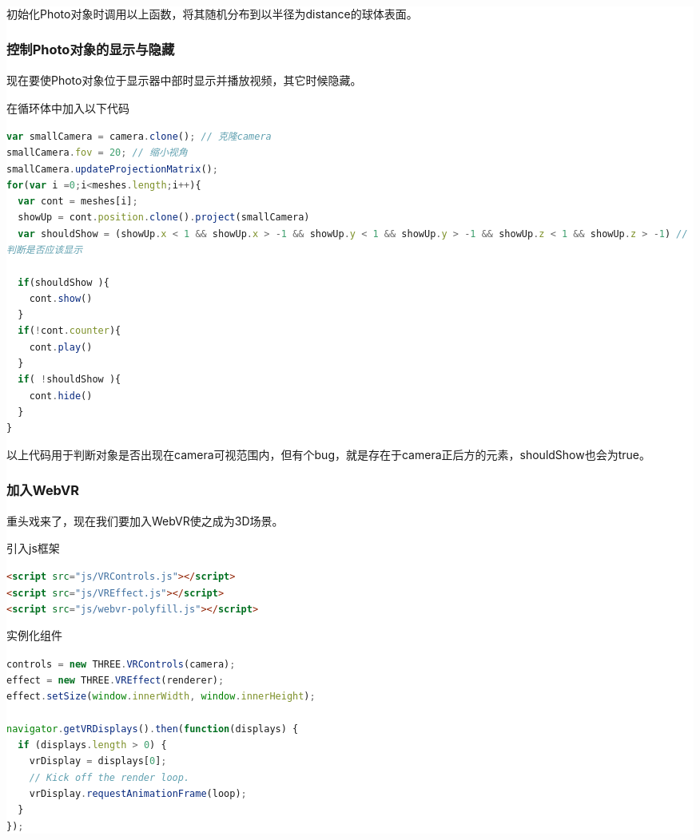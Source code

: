 初始化Photo对象时调用以上函数，将其随机分布到以半径为distance的球体表面。

### 控制Photo对象的显示与隐藏

现在要使Photo对象位于显示器中部时显示并播放视频，其它时候隐藏。

在循环体中加入以下代码

```javascript
var smallCamera = camera.clone(); // 克隆camera
smallCamera.fov = 20; // 缩小视角
smallCamera.updateProjectionMatrix();
for(var i =0;i<meshes.length;i++){
  var cont = meshes[i];
  showUp = cont.position.clone().project(smallCamera)
  var shouldShow = (showUp.x < 1 && showUp.x > -1 && showUp.y < 1 && showUp.y > -1 && showUp.z < 1 && showUp.z > -1) // 判断是否应该显示

  if(shouldShow ){
    cont.show()
  }
  if(!cont.counter){
    cont.play()
  }
  if( !shouldShow ){
    cont.hide()
  }
}
```

以上代码用于判断对象是否出现在camera可视范围内，但有个bug，就是存在于camera正后方的元素，shouldShow也会为true。

### 加入WebVR

重头戏来了，现在我们要加入WebVR使之成为3D场景。

引入js框架

```html
<script src="js/VRControls.js"></script>
<script src="js/VREffect.js"></script>
<script src="js/webvr-polyfill.js"></script>
```

实例化组件

```javascript
controls = new THREE.VRControls(camera);
effect = new THREE.VREffect(renderer);
effect.setSize(window.innerWidth, window.innerHeight);

navigator.getVRDisplays().then(function(displays) {
  if (displays.length > 0) {
    vrDisplay = displays[0];
    // Kick off the render loop.
    vrDisplay.requestAnimationFrame(loop);
  }
});
```
